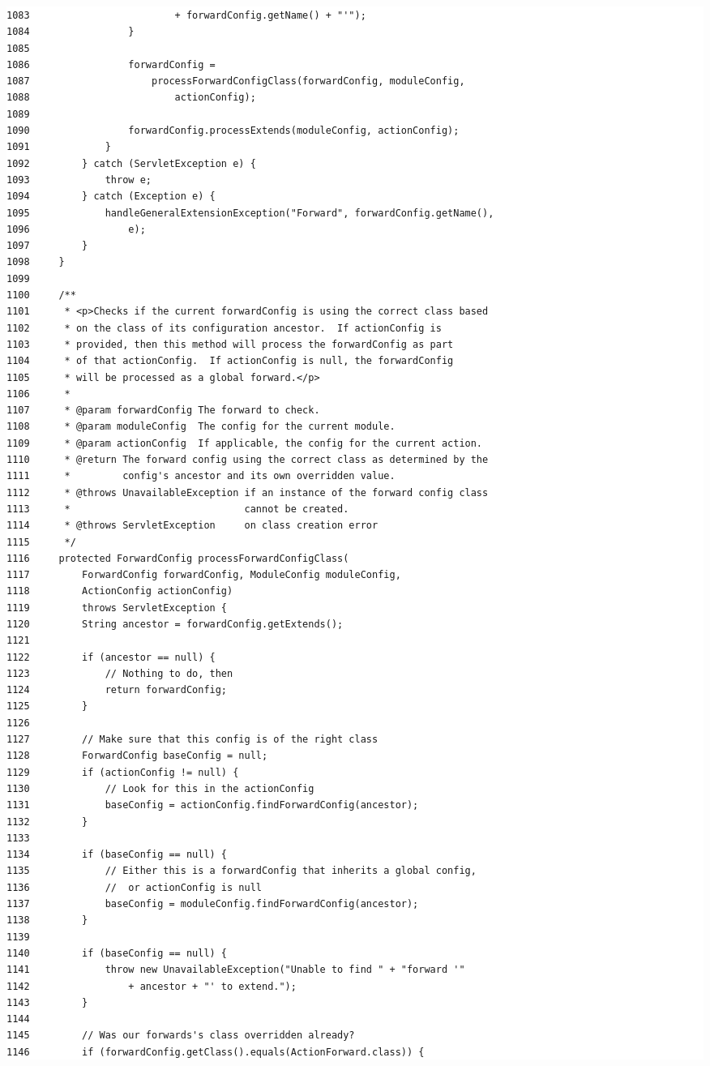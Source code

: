     1083                         + forwardConfig.getName() + "'");
    1084                 }
    1085 
    1086                 forwardConfig =
    1087                     processForwardConfigClass(forwardConfig, moduleConfig,
    1088                         actionConfig);
    1089 
    1090                 forwardConfig.processExtends(moduleConfig, actionConfig);
    1091             }
    1092         } catch (ServletException e) {
    1093             throw e;
    1094         } catch (Exception e) {
    1095             handleGeneralExtensionException("Forward", forwardConfig.getName(),
    1096                 e);
    1097         }
    1098     }
    1099 
    1100     /**
    1101      * <p>Checks if the current forwardConfig is using the correct class based
    1102      * on the class of its configuration ancestor.  If actionConfig is
    1103      * provided, then this method will process the forwardConfig as part
    1104      * of that actionConfig.  If actionConfig is null, the forwardConfig
    1105      * will be processed as a global forward.</p>
    1106      *
    1107      * @param forwardConfig The forward to check.
    1108      * @param moduleConfig  The config for the current module.
    1109      * @param actionConfig  If applicable, the config for the current action.
    1110      * @return The forward config using the correct class as determined by the
    1111      *         config's ancestor and its own overridden value.
    1112      * @throws UnavailableException if an instance of the forward config class
    1113      *                              cannot be created.
    1114      * @throws ServletException     on class creation error
    1115      */
    1116     protected ForwardConfig processForwardConfigClass(
    1117         ForwardConfig forwardConfig, ModuleConfig moduleConfig,
    1118         ActionConfig actionConfig)
    1119         throws ServletException {
    1120         String ancestor = forwardConfig.getExtends();
    1121 
    1122         if (ancestor == null) {
    1123             // Nothing to do, then
    1124             return forwardConfig;
    1125         }
    1126 
    1127         // Make sure that this config is of the right class
    1128         ForwardConfig baseConfig = null;
    1129         if (actionConfig != null) {
    1130             // Look for this in the actionConfig
    1131             baseConfig = actionConfig.findForwardConfig(ancestor);
    1132         }
    1133 
    1134         if (baseConfig == null) {
    1135             // Either this is a forwardConfig that inherits a global config,
    1136             //  or actionConfig is null
    1137             baseConfig = moduleConfig.findForwardConfig(ancestor);
    1138         }
    1139 
    1140         if (baseConfig == null) {
    1141             throw new UnavailableException("Unable to find " + "forward '"
    1142                 + ancestor + "' to extend.");
    1143         }
    1144 
    1145         // Was our forwards's class overridden already?
    1146         if (forwardConfig.getClass().equals(ActionForward.class)) {